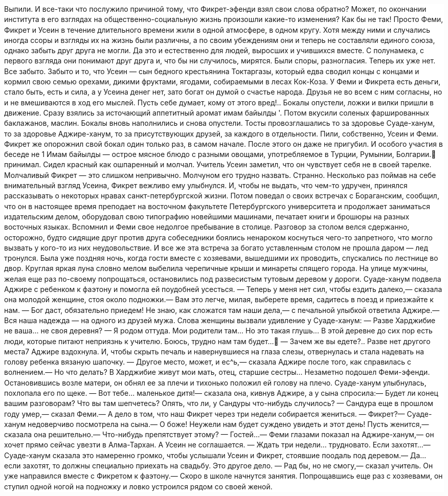 Выпили.
И все-таки что послужило причиной тому, что Фикрет-эфенди взял свои слова обратно? Может, по окончании института в его взглядах на общественно-социальную жизнь произошли какие-то изменения? Как бы не так! Просто Феми, Фикрет и Усеин в течение длительного времени жили в одной атмосфере, в одном кругу. Хотя между ними и случались иногда ссоры и взгляды их на жизнь были различны, а по своим убеждениям они и теперь не составляли единого союза, однако забыть друг друга не могли. Да это и естественно для людей, выросших и учившихся вместе. С полунамека, с первого взгляда они понимают друг друга и, что бы ни случилось, мирятся. Были споры, разногласия. Теперь их уже нет. Все забыто. Забыто и то, что Усеин — сын бедного крестьянина Токтаргазы, который едва сводил концы с концами и кормил свою семью орехами, дикими фруктами, ягодами, собираемыми в лесах Кок-Коза. У Феми и Фикрета есть деньги, стало быть, есть и сила, а у Усеина денег нет, зато богат он думой о счастье народа. Друзья не во всем с ним согласны, но и не вмешиваются в ход его мыслей. Пусть себе думает, кому от этого вред!..
Бокалы опустели, ложки и вилки пришли в движение. Сразу взялись за источающий аппетитный аромат имам байылды '. Потом вкусили соленых фаршированных баклажанов, маслин. Бокалы вновь наполнились и снова опустели. Тосты провозглашались то за здоровье Суаде-ханум, то за здоровье Аджире-ханум, то за присутствующих друзей, за каждого в отдельности. Пили, собственно, Усеин и Феми. Фикрет же опорожнил свой бокал один только раз, в самом начале. После этого он даже не пригубил. И особого участия в беседе не
1 Имам байылды — острое мясное блюдо с разными овощами, употребляемое в Турции, Румынии, Болгарии.
принимал. Сидел красный как ошпаренный и молчал. Учитель Усеин заметил, что он чувствует себя не в своей тарелке. Молчаливый Фикрет — это слишком непривычно. Молчуном его трудно назвать. Странно.
Несколько раз поймав на себе внимательный взгляд Усеина, Фикрет вежливо ему улыбнулся. И, чтобы не выдать, что чем-то удручен, принялся рассказывать о некоторых нравах санкт-петербургской жизни. Потом поведал о своих встречах с Бораганским, сообщил, что он в настоящее время преподает на восточном факультете Петербургского университета и продолжает заниматься издательским делом, оборудовал свою типографию новейшими машинами, печатает книги и брошюры на разных восточных языках.
Вспомнил и Феми свое недолгое пребывание в столице.
Разговор за столом велся сдержанно, осторожно, будто сидящие друг против друга собеседники боялись ненароком коснуться чего-то запретного, что могло вызвать у кого-то из них неудовольствие. И все же эта встреча за богато уставленным столом не прошла даром — лед тронулся.
Была уже поздняя ночь, когда гости вместе с хозяевами, вышедшими их проводить, спускались по лестнице во двор. Круглая яркая луна словно мелом выбелила черепичные крыши и минареты спящего города.
На улице мужчины, желая еще раз по-своему попрощаться, остановились под развесистым тутовым деревом у дороги. Суаде-ханум подвела Аджире с ребенком к фаэтону и помогла ей поудобней усесться.
— Теперь у меня нет сил, чтобы ездить далеко,— сказала она молодой женщине, стоя около подножки.— Вам это легче, милая, выберете время, садитесь в поезд и приезжайте к нам.
— Бог даст, обязательно приедем! Не знаю, как сложатся там наши дела,— с печальной улыбкой ответила Аджире.— Вся наша надежда — на одного из друзей мужа.
Слова женщины вызвали удивление у Суаде-ханум:
— Разве Харджибие не ваша... не своя деревня?
— Я родом оттуда. Мои родители там... Но это такая глушь... В этой деревне до сих пор есть люди, которые питают неприязнь к учителю. Боюсь, трудно нам там будет...
— Зачем же вы едете?.. Разве нет другого места7
Аджире вздохнула. И, чтобы скрыть печаль и навернувшиеся на глаза слезы, отвернулась и стала надевать на голову ребенка вязаную шапочку.
— Другое место, может, и ес^ь,— сказала Аджире после того, как справилась с волнением.— Но что делать? В Харджибие живут мои мать, отец, старшие сестры...
Незаметно подошел Феми-эфенди. Остановившись возле матери, он обнял ее за плечи и тихонько положил ей голову на плечо. Суаде-ханум улыбнулась, похлопала его по щеке.
— Вот тебе... маленькое дитя!— сказала она, кивнув Аджире, а у сына спросила:— Будет ли конец вашим разговорам? Что вы там шепчетесь? Опять, что ли, у Сандуры что-нибудь случилось?
— Сандура еще в прошлом году умер,— сказал Феми.— А дело в том, что наш Фикрет через три недели собирается жениться.
— Фикрет?— Суаде-ханум недоверчиво посмотрела на сына.— О боже! Неужели нам будет суждено увидеть и этот день! Пусть женится,— сказала она решительно.— Что-нибудь препятствует этому?
— Гостей...— Феми глазами показал на Аджире-ханум,— он хочет прямо сейчас увезти в Алма-Тархан. А Усеин не соглашается.
— Ждать три недели... трудновато. Если захотят...— Суаде-ханум сказала это намеренно громко, чтобы услышали Усеин и Фикрет, стоявшие поодаль под деревом.— Да... если захотят, то должны специально приехать на свадьбу. Это другое дело.
— Рад бы, но не смогу,— сказал учитель. Он уже направился вместе с Фикретом к фаэтону.— Скоро в школе начнутся занятия.
Попрощавшись еще раз с хозяевами, он ступил одной ногой на подножку и ловко устроился рядом со своей женой.
